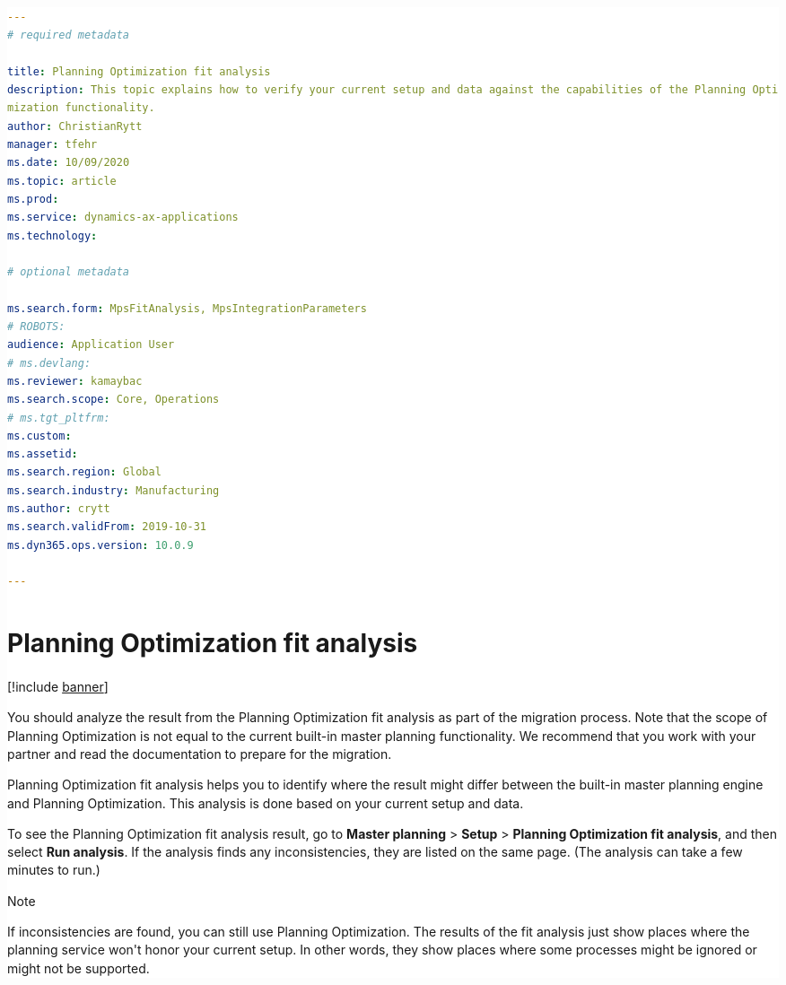 ```yaml
---
# required metadata

title: Planning Optimization fit analysis
description: This topic explains how to verify your current setup and data against the capabilities of the Planning Optimization functionality. 
author: ChristianRytt
manager: tfehr
ms.date: 10/09/2020
ms.topic: article
ms.prod: 
ms.service: dynamics-ax-applications
ms.technology: 

# optional metadata

ms.search.form: MpsFitAnalysis, MpsIntegrationParameters
# ROBOTS: 
audience: Application User
# ms.devlang: 
ms.reviewer: kamaybac
ms.search.scope: Core, Operations
# ms.tgt_pltfrm: 
ms.custom: 
ms.assetid: 
ms.search.region: Global
ms.search.industry: Manufacturing
ms.author: crytt
ms.search.validFrom: 2019-10-31
ms.dyn365.ops.version: 10.0.9

---
```

# Planning Optimization fit analysis

[!include [banner](../../includes/banner.md)]

You should analyze the result from the Planning Optimization fit analysis as part of the migration process. Note that the scope of Planning Optimization is not equal to the current built-in master planning functionality. We recommend that you work with your partner and read the documentation to prepare for the migration. 

Planning Optimization fit analysis helps you to identify where the result might differ between the built-in master planning engine and Planning Optimization. This analysis is done based on your current setup and data. 

To see the Planning Optimization fit analysis result, go to **Master planning** \> **Setup** \> **Planning Optimization fit analysis**, and then select **Run analysis**. If the analysis finds any inconsistencies, they are listed on the same page. (The analysis can take a few minutes to run.)

> [!NOTE]
> If inconsistencies are found, you can still use Planning Optimization. The results of the fit analysis just show places where the planning service won't honor your current setup. In other words, they show places where some processes might be ignored or might not be supported.

